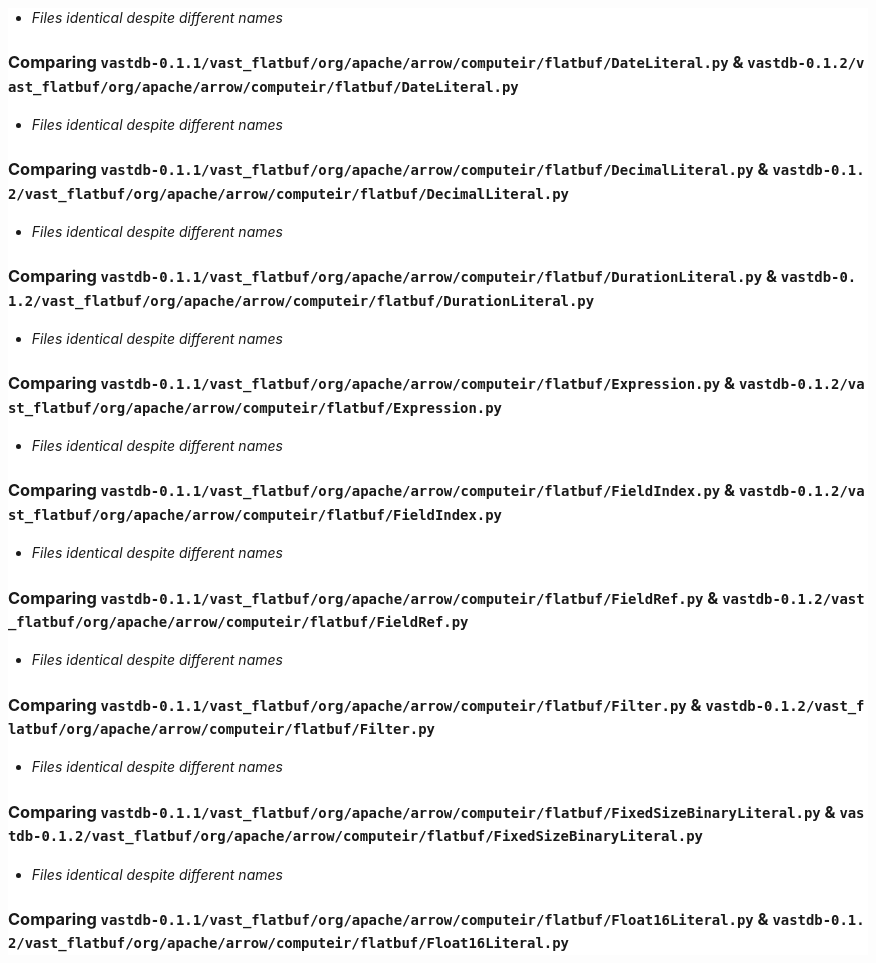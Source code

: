  * *Files identical despite different names*

### Comparing `vastdb-0.1.1/vast_flatbuf/org/apache/arrow/computeir/flatbuf/DateLiteral.py` & `vastdb-0.1.2/vast_flatbuf/org/apache/arrow/computeir/flatbuf/DateLiteral.py`

 * *Files identical despite different names*

### Comparing `vastdb-0.1.1/vast_flatbuf/org/apache/arrow/computeir/flatbuf/DecimalLiteral.py` & `vastdb-0.1.2/vast_flatbuf/org/apache/arrow/computeir/flatbuf/DecimalLiteral.py`

 * *Files identical despite different names*

### Comparing `vastdb-0.1.1/vast_flatbuf/org/apache/arrow/computeir/flatbuf/DurationLiteral.py` & `vastdb-0.1.2/vast_flatbuf/org/apache/arrow/computeir/flatbuf/DurationLiteral.py`

 * *Files identical despite different names*

### Comparing `vastdb-0.1.1/vast_flatbuf/org/apache/arrow/computeir/flatbuf/Expression.py` & `vastdb-0.1.2/vast_flatbuf/org/apache/arrow/computeir/flatbuf/Expression.py`

 * *Files identical despite different names*

### Comparing `vastdb-0.1.1/vast_flatbuf/org/apache/arrow/computeir/flatbuf/FieldIndex.py` & `vastdb-0.1.2/vast_flatbuf/org/apache/arrow/computeir/flatbuf/FieldIndex.py`

 * *Files identical despite different names*

### Comparing `vastdb-0.1.1/vast_flatbuf/org/apache/arrow/computeir/flatbuf/FieldRef.py` & `vastdb-0.1.2/vast_flatbuf/org/apache/arrow/computeir/flatbuf/FieldRef.py`

 * *Files identical despite different names*

### Comparing `vastdb-0.1.1/vast_flatbuf/org/apache/arrow/computeir/flatbuf/Filter.py` & `vastdb-0.1.2/vast_flatbuf/org/apache/arrow/computeir/flatbuf/Filter.py`

 * *Files identical despite different names*

### Comparing `vastdb-0.1.1/vast_flatbuf/org/apache/arrow/computeir/flatbuf/FixedSizeBinaryLiteral.py` & `vastdb-0.1.2/vast_flatbuf/org/apache/arrow/computeir/flatbuf/FixedSizeBinaryLiteral.py`

 * *Files identical despite different names*

### Comparing `vastdb-0.1.1/vast_flatbuf/org/apache/arrow/computeir/flatbuf/Float16Literal.py` & `vastdb-0.1.2/vast_flatbuf/org/apache/arrow/computeir/flatbuf/Float16Literal.py`
